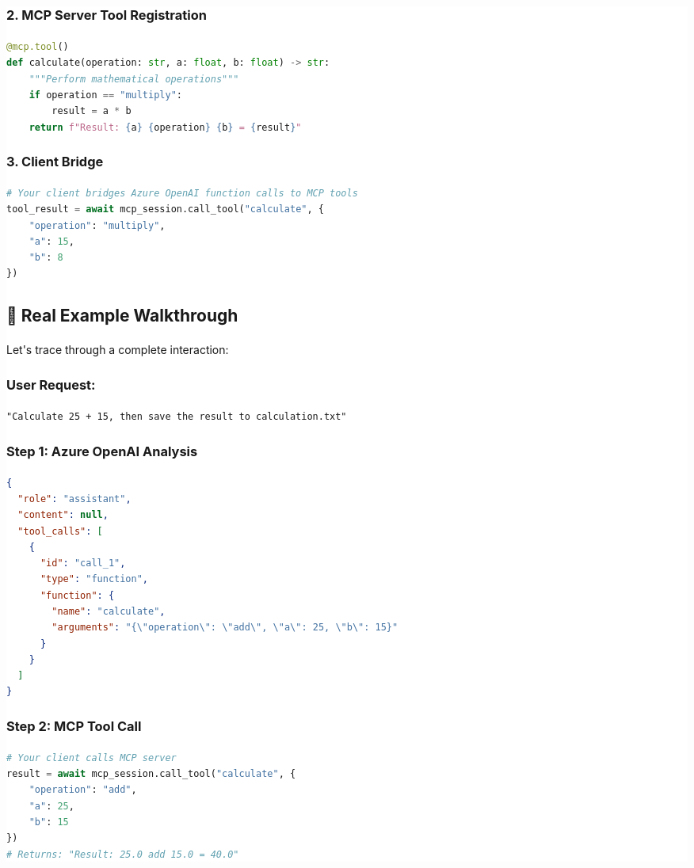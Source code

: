 ### 2. **MCP Server Tool Registration**
```python
@mcp.tool()
def calculate(operation: str, a: float, b: float) -> str:
    """Perform mathematical operations"""
    if operation == "multiply":
        result = a * b
    return f"Result: {a} {operation} {b} = {result}"
```

### 3. **Client Bridge**
```python
# Your client bridges Azure OpenAI function calls to MCP tools
tool_result = await mcp_session.call_tool("calculate", {
    "operation": "multiply", 
    "a": 15, 
    "b": 8
})
```

## 🔄 Real Example Walkthrough

Let's trace through a complete interaction:

### User Request:
```
"Calculate 25 + 15, then save the result to calculation.txt"
```

### Step 1: Azure OpenAI Analysis
```json
{
  "role": "assistant",
  "content": null,
  "tool_calls": [
    {
      "id": "call_1",
      "type": "function",
      "function": {
        "name": "calculate",
        "arguments": "{\"operation\": \"add\", \"a\": 25, \"b\": 15}"
      }
    }
  ]
}
```

### Step 2: MCP Tool Call
```python
# Your client calls MCP server
result = await mcp_session.call_tool("calculate", {
    "operation": "add", 
    "a": 25, 
    "b": 15
})
# Returns: "Result: 25.0 add 15.0 = 40.0"
```
